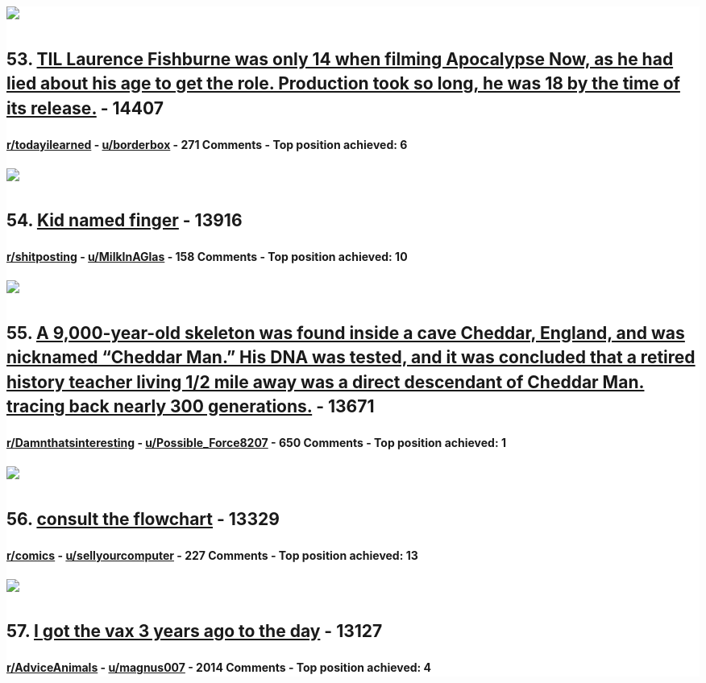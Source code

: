<a href="https://i.redd.it/ed3igkbe6jmc1.jpeg"><img src="https://a.thumbs.redditmedia.com/oqe_3joB5Rq-bg5xdLVeQpLVCDzRibkqs4V1bg6uTW4.jpg"></img></a>

## 53. [TIL Laurence Fishburne was only 14 when filming Apocalypse Now, as he had lied about his age to get the role. Production took so long, he was 18 by the time of its release.](http://reddit.com/r/todayilearned/comments/1b7dm3l/til_laurence_fishburne_was_only_14_when_filming/) - 14407
#### [r/todayilearned](http://reddit.com/r/todayilearned) - [u/borderbox](http://reddit.com/u/borderbox) - 271 Comments - Top position achieved: 6

<a href="https://en.wikipedia.org/wiki/Apocalypse_Now?wprov=sfti1"><img src="https://b.thumbs.redditmedia.com/Ga09HzL_YCjCeTe5sMJsHwXhwAzkkYInZ-KdjVUPHaU.jpg"></img></a>

## 54. [Kid named finger](http://reddit.com/r/shitposting/comments/1b74puw/kid_named_finger/) - 13916
#### [r/shitposting](http://reddit.com/r/shitposting) - [u/MilkInAGlas](http://reddit.com/u/MilkInAGlas) - 158 Comments - Top position achieved: 10

<a href="https://i.redd.it/u2721tdzkimc1.jpeg"><img src="https://b.thumbs.redditmedia.com/YMdPCfCiMLrGwUqRkKDL77wQT1SSTbCtRiNkGxI5MaY.jpg"></img></a>

## 55. [A 9,000-year-old skeleton was found inside a cave Cheddar, England, and was nicknamed “Cheddar Man.” His DNA was tested, and it was concluded that a retired history teacher living 1/2 mile away was a direct descendant of Cheddar Man. tracing back nearly 300 generations.](http://reddit.com/r/Damnthatsinteresting/comments/1b7dhv1/a_9000yearold_skeleton_was_found_inside_a_cave/) - 13671
#### [r/Damnthatsinteresting](http://reddit.com/r/Damnthatsinteresting) - [u/Possible_Force8207](http://reddit.com/u/Possible_Force8207) - 650 Comments - Top position achieved: 1

<a href="https://i.redd.it/ozyk9exbdkmc1.jpeg"><img src="https://a.thumbs.redditmedia.com/G4QFnAWZUuVTODesaqf2YzswUxZkpD1t0gUBfuJHN20.jpg"></img></a>

## 56. [consult the flowchart](http://reddit.com/r/comics/comments/1b7g430/consult_the_flowchart/) - 13329
#### [r/comics](http://reddit.com/r/comics) - [u/sellyourcomputer](http://reddit.com/u/sellyourcomputer) - 227 Comments - Top position achieved: 13

<a href="https://i.redd.it/c1e8cpzmvkmc1.png"><img src="https://a.thumbs.redditmedia.com/TiHnS7y-ZK9w-Z7dIoX3ktKPVEVa-03VPrSlh_UH-88.jpg"></img></a>

## 57. [I got the vax 3 years ago to the day](http://reddit.com/r/AdviceAnimals/comments/1b7jda4/i_got_the_vax_3_years_ago_to_the_day/) - 13127
#### [r/AdviceAnimals](http://reddit.com/r/AdviceAnimals) - [u/magnus007](http://reddit.com/u/magnus007) - 2014 Comments - Top position achieved: 4
